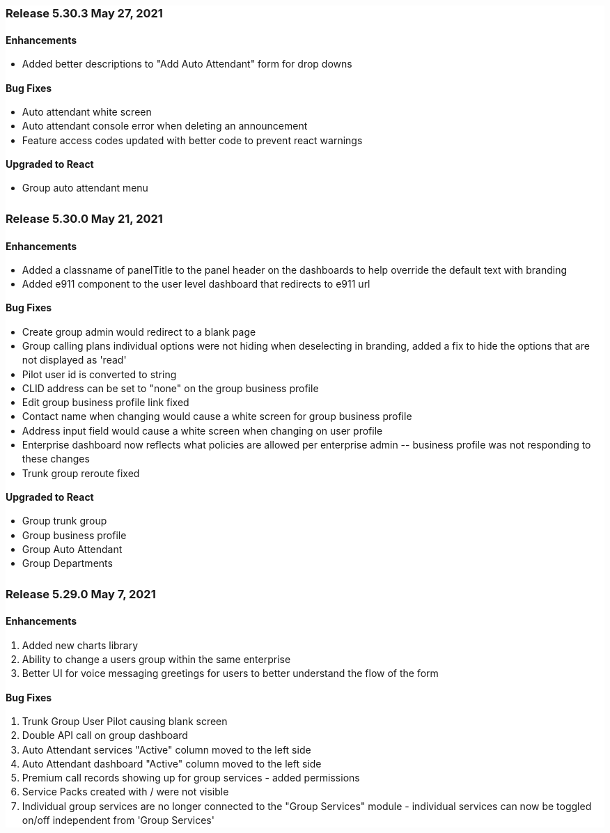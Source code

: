 ### Release 5.30.3 May 27, 2021

**Enhancements**

- Added better descriptions to "Add Auto Attendant" form for drop downs

**Bug Fixes**

- Auto attendant white screen
- Auto attendant console error when deleting an announcement
- Feature access codes updated with better code to prevent react warnings

**Upgraded to React**

- Group auto attendant menu

### Release 5.30.0 May 21, 2021

**Enhancements**

- Added a classname of panelTitle to the panel header on the dashboards to help override the default text with branding
- Added e911 component to the user level dashboard that redirects to e911 url

**Bug Fixes**

- Create group admin would redirect to a blank page
- Group calling plans individual options were not hiding when deselecting in branding, added a fix to hide the options that are not displayed as 'read'
- Pilot user id is converted to string
- CLID address can be set to "none" on the group business profile
- Edit group business profile link fixed
- Contact name when changing would cause a white screen for group business profile
- Address input field would cause a white screen when changing on user profile
- Enterprise dashboard now reflects what policies are allowed per enterprise admin -- business profile was not responding to these changes
- Trunk group reroute fixed

**Upgraded to React**

- Group trunk group
- Group business profile
- Group Auto Attendant
- Group Departments

### Release 5.29.0 May 7, 2021

**Enhancements**

1.  Added new charts library
2.  Ability to change a users group within the same enterprise
3.  Better UI for voice messaging greetings for users to better understand the flow of the form

**Bug Fixes**

1.  Trunk Group User Pilot causing blank screen
2.  Double API call on group dashboard
3.  Auto Attendant services "Active" column moved to the left side
4.  Auto Attendant dashboard "Active" column moved to the left side
5.  Premium call records showing up for group services - added permissions
6.  Service Packs created with / were not visible
7.  Individual group services are no longer connected to the "Group Services" module - individual services can now be toggled on/off independent from 'Group Services'
